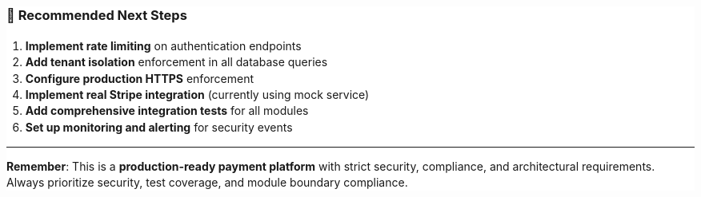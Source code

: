 ### 🚧 **Recommended Next Steps**
1. **Implement rate limiting** on authentication endpoints
2. **Add tenant isolation** enforcement in all database queries
3. **Configure production HTTPS** enforcement
4. **Implement real Stripe integration** (currently using mock service)
5. **Add comprehensive integration tests** for all modules
6. **Set up monitoring and alerting** for security events

---

**Remember**: This is a **production-ready payment platform** with strict security, compliance, and architectural requirements. Always prioritize security, test coverage, and module boundary compliance.